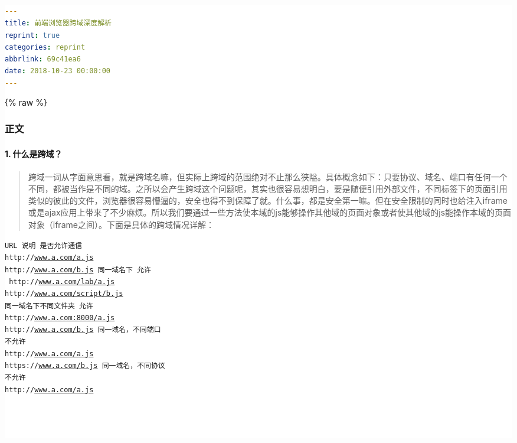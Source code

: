 ```yaml
---
title: 前端浏览器跨域深度解析
reprint: true
categories: reprint
abbrlink: 69c41ea6
date: 2018-10-23 00:00:00
---
```


{% raw %}

<h3 id="articleHeader1">正文</h3>
<h4>1. 什么是跨域？</h4>
<blockquote><p>跨域一词从字面意思看，就是跨域名嘛，但实际上跨域的范围绝对不止那么狭隘。具体概念如下：只要协议、域名、端口有任何一个不同，都被当作是不同的域。之所以会产生跨域这个问题呢，其实也很容易想明白，要是随便引用外部文件，不同标签下的页面引用类似的彼此的文件，浏览器很容易懵逼的，安全也得不到保障了就。什么事，都是安全第一嘛。但在安全限制的同时也给注入iframe或是ajax应用上带来了不少麻烦。所以我们要通过一些方法使本域的js能够操作其他域的页面对象或者使其他域的js能操作本域的页面对象（iframe之间）。下面是具体的跨域情况详解：</p></blockquote>
<div class="widget-codetool" style="display:none;">
      <div class="widget-codetool--inner">
      <span class="selectCode code-tool" data-toggle="tooltip" data-placement="top" title="" data-original-title="全选"></span>
      <span type="button" class="copyCode code-tool" data-toggle="tooltip" data-placement="top" data-clipboard-text="URL                      说明       是否允许通信
http://www.a.com/a.js
http://www.a.com/b.js     同一域名下   允许

http://www.a.com/lab/a.js
http://www.a.com/script/b.js 同一域名下不同文件夹 允许

http://www.a.com:8000/a.js
http://www.a.com/b.js     同一域名，不同端口  不允许

http://www.a.com/a.js
https://www.a.com/b.js 同一域名，不同协议 不允许

http://www.a.com/a.js
http://70.32.92.74/b.js 域名和域名对应ip 不允许

http://www.a.com/a.js
http://script.a.com/b.js 主域相同，子域不同 不允许（cookie这种情况下也不允许访问）

http://www.a.com/a.js
http://a.com/b.js 同一域名，不同二级域名（同上） 不允许（cookie这种情况下也不允许访问）

http://www.cnblogs.com/a.js
http://www.a.com/b.js 不同域名 不允许" title="" data-original-title="复制"></span>
      <span type="button" class="saveToNote code-tool" data-toggle="tooltip" data-placement="top" title="" data-original-title="放进笔记"></span>
      </div>
      </div><pre class="hljs dts"><code>URL                      说明       是否允许通信
<span class="hljs-symbol">http:</span><span class="hljs-comment">//www.a.com/a.js</span>
<span class="hljs-symbol">http:</span><span class="hljs-comment">//www.a.com/b.js     同一域名下   允许</span>
<span class="hljs-symbol">
http:</span><span class="hljs-comment">//www.a.com/lab/a.js</span>
<span class="hljs-symbol">http:</span><span class="hljs-comment">//www.a.com/script/b.js 同一域名下不同文件夹 允许</span>
<span class="hljs-symbol">
http:</span><span class="hljs-comment">//www.a.com:8000/a.js</span>
<span class="hljs-symbol">http:</span><span class="hljs-comment">//www.a.com/b.js     同一域名，不同端口  不允许</span>
<span class="hljs-symbol">
http:</span><span class="hljs-comment">//www.a.com/a.js</span>
<span class="hljs-symbol">https:</span><span class="hljs-comment">//www.a.com/b.js 同一域名，不同协议 不允许</span>
<span class="hljs-symbol">
http:</span><span class="hljs-comment">//www.a.com/a.js</span>